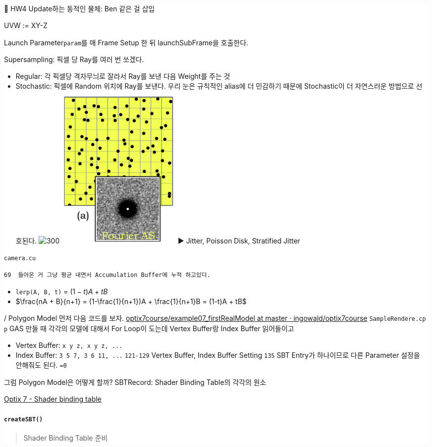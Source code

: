 📗 HW4
	Update하는 동적인 물체: Ben 같은 걸 삽입

UVW := XY-Z

Launch Parameter`param`를 매 Frame Setup 한 뒤 launchSubFrame을 호출한다.

Supersampling: 픽셀 당 Ray를 여러 번 쏘겠다.
- Regular: 각 픽셀당 격자무늬로 잘라서 Ray를 보낸 다음 Weight를 주는 것
- Stochastic: 픽셀에 Random 위치에 Ray를 보낸다.
우리 눈은 규칙적인 alias에 더 민감하기 때문에 Stochastic이 더 자연스러운 방법으로 선호된다.
![300](https://pbr-book.org/4ed/Sampling_and_Reconstruction/pha08f16.svg)  ![150](../Z.%20Docs/img/Pasted%20image%2020241205172215.png)
▶ Jitter, Poisson Disk, Stratified Jitter

`camera.cu`
```
69  들어온 거 그냥 평균 내면서 Accumulation Buffer에 누적 하고있다.
```
- `lerp(A, B, t)` = $(1 - t)A + tB$
- $\frac{nA + B}{n+1} = (1-\frac{1}{n+1})A + \frac{1}{n+1}B = (1-t)A + tB$

/ Polygon Model
먼저 다음 코드를 보자.
[optix7course/example07_firstRealModel at master · ingowald/optix7course](https://github.com/ingowald/optix7course/tree/master/example07_firstRealModel)
`SampleRendere.cpp`
GAS 만들 때 각각의 모델에 대해서 For Loop이 도는데 Vertex Buffer랑 Index Buffer 읽어들이고
- Vertex Buffer: `x y z, x y z, ...`
- Index Buffer: `3 5 7, 3 6 11, ...`
`121-129` Vertex Buffer, Index Buffer Setting
`135` SBT Entry가 하나이므로 다른 Parameter 설정을 안해줘도 된다. `=0`

그럼 Polygon Model은 어떻게 할까?
SBTRecord: Shader Binding Table의 각각의 원소

[Optix 7 - Shader binding table](https://velog.io/@sunbei00/Optix-7-Shader-binding-table)

#### `createSBT()`
> Shader Binding Table 준비
